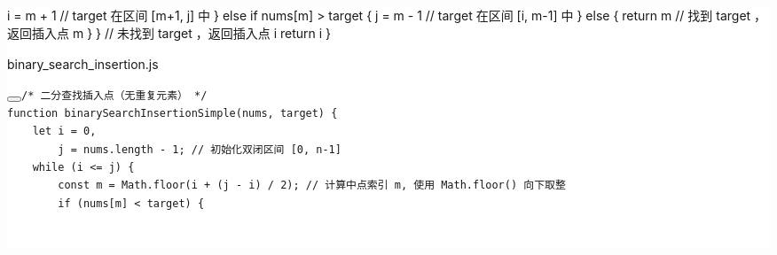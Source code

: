 <a id="__codelineno-5-9" name="__codelineno-5-9" href="#__codelineno-5-9"></a>            <span class="n">i</span> <span class="p">=</span> <span class="n">m</span> <span class="o">+</span> <span class="mi">1</span> <span class="c1">// target 在区间 [m+1, j] 中</span>
<a id="__codelineno-5-10" name="__codelineno-5-10" href="#__codelineno-5-10"></a>        <span class="p">}</span> <span class="k">else</span> <span class="k">if</span> <span class="n">nums</span><span class="p">[</span><span class="n">m</span><span class="p">]</span> <span class="o">&gt;</span> <span class="n">target</span> <span class="p">{</span>
<a id="__codelineno-5-11" name="__codelineno-5-11" href="#__codelineno-5-11"></a>            <span class="n">j</span> <span class="p">=</span> <span class="n">m</span> <span class="o">-</span> <span class="mi">1</span> <span class="c1">// target 在区间 [i, m-1] 中</span>
<a id="__codelineno-5-12" name="__codelineno-5-12" href="#__codelineno-5-12"></a>        <span class="p">}</span> <span class="k">else</span> <span class="p">{</span>
<a id="__codelineno-5-13" name="__codelineno-5-13" href="#__codelineno-5-13"></a>            <span class="k">return</span> <span class="n">m</span> <span class="c1">// 找到 target ，返回插入点 m</span>
<a id="__codelineno-5-14" name="__codelineno-5-14" href="#__codelineno-5-14"></a>        <span class="p">}</span>
<a id="__codelineno-5-15" name="__codelineno-5-15" href="#__codelineno-5-15"></a>    <span class="p">}</span>
<a id="__codelineno-5-16" name="__codelineno-5-16" href="#__codelineno-5-16"></a>    <span class="c1">// 未找到 target ，返回插入点 i</span>
<a id="__codelineno-5-17" name="__codelineno-5-17" href="#__codelineno-5-17"></a>    <span class="k">return</span> <span class="n">i</span>
<a id="__codelineno-5-18" name="__codelineno-5-18" href="#__codelineno-5-18"></a><span class="p">}</span>
</code></pre></div>
</div>
<div class="tabbed-block">
<div class="highlight"><span class="filename">binary_search_insertion.js</span><pre id="__code_6"><span></span><button class="md-clipboard md-icon" title="复制" data-clipboard-target="#__code_6 > code"></button><code><a id="__codelineno-6-1" name="__codelineno-6-1" href="#__codelineno-6-1"></a><span class="cm">/* 二分查找插入点（无重复元素） */</span>
<a id="__codelineno-6-2" name="__codelineno-6-2" href="#__codelineno-6-2"></a><span class="kd">function</span><span class="w"> </span><span class="nx">binarySearchInsertionSimple</span><span class="p">(</span><span class="nx">nums</span><span class="p">,</span><span class="w"> </span><span class="nx">target</span><span class="p">)</span><span class="w"> </span><span class="p">{</span>
<a id="__codelineno-6-3" name="__codelineno-6-3" href="#__codelineno-6-3"></a><span class="w">    </span><span class="kd">let</span><span class="w"> </span><span class="nx">i</span><span class="w"> </span><span class="o">=</span><span class="w"> </span><span class="mf">0</span><span class="p">,</span>
<a id="__codelineno-6-4" name="__codelineno-6-4" href="#__codelineno-6-4"></a><span class="w">        </span><span class="nx">j</span><span class="w"> </span><span class="o">=</span><span class="w"> </span><span class="nx">nums</span><span class="p">.</span><span class="nx">length</span><span class="w"> </span><span class="o">-</span><span class="w"> </span><span class="mf">1</span><span class="p">;</span><span class="w"> </span><span class="c1">// 初始化双闭区间 [0, n-1]</span>
<a id="__codelineno-6-5" name="__codelineno-6-5" href="#__codelineno-6-5"></a><span class="w">    </span><span class="k">while</span><span class="w"> </span><span class="p">(</span><span class="nx">i</span><span class="w"> </span><span class="o">&lt;=</span><span class="w"> </span><span class="nx">j</span><span class="p">)</span><span class="w"> </span><span class="p">{</span>
<a id="__codelineno-6-6" name="__codelineno-6-6" href="#__codelineno-6-6"></a><span class="w">        </span><span class="kd">const</span><span class="w"> </span><span class="nx">m</span><span class="w"> </span><span class="o">=</span><span class="w"> </span><span class="nb">Math</span><span class="p">.</span><span class="nx">floor</span><span class="p">(</span><span class="nx">i</span><span class="w"> </span><span class="o">+</span><span class="w"> </span><span class="p">(</span><span class="nx">j</span><span class="w"> </span><span class="o">-</span><span class="w"> </span><span class="nx">i</span><span class="p">)</span><span class="w"> </span><span class="o">/</span><span class="w"> </span><span class="mf">2</span><span class="p">);</span><span class="w"> </span><span class="c1">// 计算中点索引 m, 使用 Math.floor() 向下取整</span>
<a id="__codelineno-6-7" name="__codelineno-6-7" href="#__codelineno-6-7"></a><span class="w">        </span><span class="k">if</span><span class="w"> </span><span class="p">(</span><span class="nx">nums</span><span class="p">[</span><span class="nx">m</span><span class="p">]</span><span class="w"> </span><span class="o">&lt;</span><span class="w"> </span><span class="nx">target</span><span class="p">)</span><span class="w"> </span><span class="p">{</span>